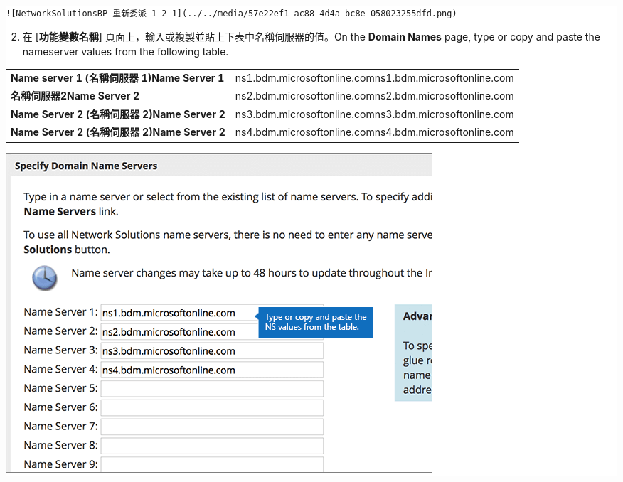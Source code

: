     ![NetworkSolutionsBP-重新委派-1-2-1](../../media/57e22ef1-ac88-4d4a-bc8e-058023255dfd.png)
  
2. <span data-ttu-id="cd9a8-177">在 [**功能變數名稱**] 頁面上，輸入或複製並貼上下表中名稱伺服器的值。</span><span class="sxs-lookup"><span data-stu-id="cd9a8-177">On the **Domain Names** page, type or copy and paste the nameserver values from the following table.</span></span> 
    
|||
|:-----|:-----|
|<span data-ttu-id="cd9a8-178">**Name server 1 (名稱伺服器 1)**</span><span class="sxs-lookup"><span data-stu-id="cd9a8-178">**Name Server 1**</span></span> <br/> |<span data-ttu-id="cd9a8-179">ns1.bdm.microsoftonline.com</span><span class="sxs-lookup"><span data-stu-id="cd9a8-179">ns1.bdm.microsoftonline.com</span></span>  <br/> |
|<span data-ttu-id="cd9a8-180">**名稱伺服器2**</span><span class="sxs-lookup"><span data-stu-id="cd9a8-180">**Name Server 2**</span></span> <br/> |<span data-ttu-id="cd9a8-181">ns2.bdm.microsoftonline.com</span><span class="sxs-lookup"><span data-stu-id="cd9a8-181">ns2.bdm.microsoftonline.com</span></span>  <br/> |
|<span data-ttu-id="cd9a8-182">**Name Server 2 (名稱伺服器 2)**</span><span class="sxs-lookup"><span data-stu-id="cd9a8-182">**Name Server 2**</span></span> <br/> |<span data-ttu-id="cd9a8-183">ns3.bdm.microsoftonline.com</span><span class="sxs-lookup"><span data-stu-id="cd9a8-183">ns3.bdm.microsoftonline.com</span></span>  <br/> |
|<span data-ttu-id="cd9a8-184">**Name Server 2 (名稱伺服器 2)**</span><span class="sxs-lookup"><span data-stu-id="cd9a8-184">**Name Server 2**</span></span> <br/> |<span data-ttu-id="cd9a8-185">ns4.bdm.microsoftonline.com</span><span class="sxs-lookup"><span data-stu-id="cd9a8-185">ns4.bdm.microsoftonline.com</span></span>  <br/> |
   
    
![NetworkSolutionsBP-重新委派-1-2-2](../../media/795e8c6b-4828-4de2-b624-82f067bb2eb1.png)
  